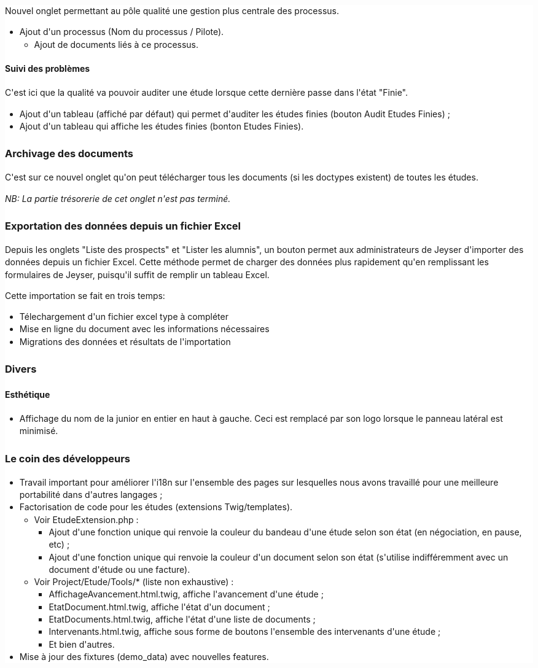 Nouvel onglet permettant au pôle qualité une gestion plus centrale des processus.

- Ajout d'un processus (Nom du processus / Pilote).
  - Ajout de documents liés à ce processus.

#### Suivi des problèmes

C'est ici que la qualité va pouvoir auditer une étude lorsque cette dernière passe dans l'état "Finie".

- Ajout d'un tableau (affiché par défaut) qui permet d'auditer les études finies (bouton Audit Etudes Finies) ;
- Ajout d'un tableau qui affiche les études finies (bonton Etudes Finies).

### Archivage des documents

C'est sur ce nouvel onglet qu'on peut télécharger tous les documents (si les doctypes existent) de toutes les études.

*NB: La partie trésorerie de cet onglet n'est pas terminé.*

### Exportation des données depuis un fichier Excel

Depuis les onglets "Liste des prospects" et "Lister les alumnis", un bouton permet aux administrateurs de Jeyser d'importer des données depuis un fichier Excel.
Cette méthode permet de charger des données plus rapidement qu'en remplissant les formulaires de Jeyser, puisqu'il suffit de remplir un tableau Excel.

Cette importation se fait en trois temps:
- Télechargement d'un fichier excel type à compléter
- Mise en ligne du document avec les informations nécessaires
- Migrations des données et résultats de l'importation

### Divers

#### Esthétique

- Affichage du nom de la junior en entier en haut à gauche. Ceci est remplacé par son logo lorsque le panneau latéral est minimisé.

### Le coin des développeurs

- Travail important pour améliorer l'i18n sur l'ensemble des pages sur lesquelles nous avons travaillé pour une meilleure portabilité dans d'autres langages ;
- Factorisation de code pour les études (extensions Twig/templates).
  - Voir EtudeExtension.php :
    - Ajout d'une fonction unique qui renvoie la couleur du bandeau d'une étude selon son état (en négociation, en pause, etc) ;
    - Ajout d'une fonction unique qui renvoie la couleur d'un document selon son état (s'utilise indifféremment avec un document d'étude ou une facture).
  - Voir Project/Etude/Tools/* (liste non exhaustive) :
    - AffichageAvancement.html.twig, affiche l'avancement d'une étude ;
    - EtatDocument.html.twig, affiche l'état d'un document ;
    - EtatDocuments.html.twig, affiche l'état d'une liste de documents ;
    - Intervenants.html.twig, affiche sous forme de boutons l'ensemble des intervenants d'une étude ;
    - Et bien d'autres.
- Mise à jour des fixtures (demo_data) avec nouvelles features.
